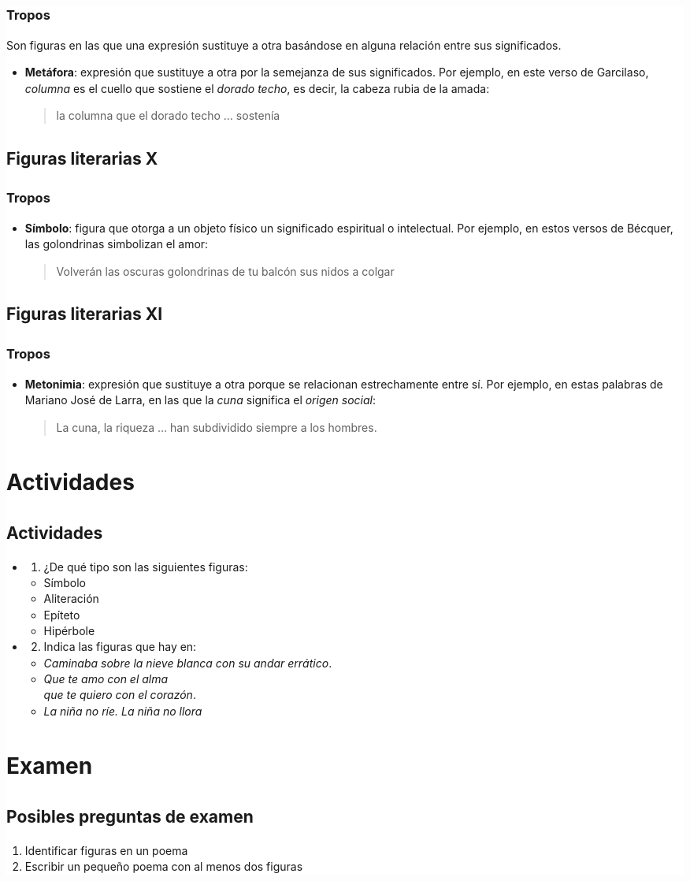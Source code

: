 ### Tropos

Son figuras en las que una expresión sustituye a otra basándose en alguna relación entre sus significados.

* **Metáfora**: expresión que sustituye a otra por la semejanza de sus significados. Por ejemplo, en este verso de Garcilaso, _columna_ es el cuello
que sostiene el _dorado techo_, es decir, la cabeza rubia de la amada:
  > la columna que el dorado techo … sostenía

## Figuras literarias X

### Tropos

  

* **Símbolo**: figura que otorga a un objeto físico un significado espiritual o
intelectual. Por ejemplo, en estos versos de Bécquer, las golondrinas
simbolizan el amor:

  > Volverán las oscuras golondrinas
  > de tu balcón sus nidos a colgar


## Figuras literarias XI

### Tropos

* **Metonimia**: expresión que sustituye a otra porque se relacionan estrechamente entre sí. Por ejemplo, en estas palabras de Mariano José de
Larra, en las que la _cuna_ significa el _origen social_:

  > La cuna, la riqueza … han subdividido siempre a los hombres.

# Actividades

## Actividades

* 1. ¿De qué tipo son las siguientes figuras:

  * Símbolo
  * Aliteración
  * Epíteto
  * Hipérbole
  
* 2. Indica las figuras que hay en:

  * _Caminaba sobre la nieve blanca con su andar errático_.
  * _Que te amo con el alma_  
    _que te quiero con el corazón_.
  * _La niña no ríe. La niña no llora_

# Examen

## Posibles preguntas de examen

1. Identificar figuras en un poema
2. Escribir un pequeño poema con al menos dos figuras